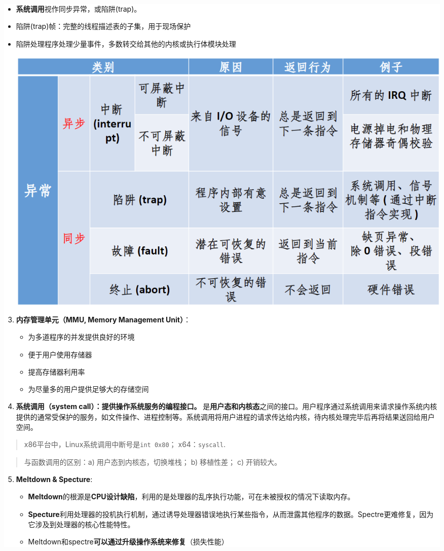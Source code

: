    + **系统调用**视作同步异常，或陷阱(trap)。

   + 陷阱(trap)帧：完整的线程描述表的子集，用于现场保护

   + 陷阱处理程序处理少量事件，多数转交给其他的内核或执行体模块处理

     ![alt text](img/1-1.png)

3. **内存管理单元（MMU, Memory Management Unit）**：

   + 为多道程序的并发提供良好的环境

   + 便于用户使用存储器

   + 提高存储器利用率

   + 为尽量多的用户提供足够大的存储空间 

4. **系统调用（system call）：提供操作系统服务的编程接口。**
   是**用户态和内核态**之间的接口。用户程序通过系统调用来请求操作系统内核提供的通常受保护的服务，如文件操作、进程控制等。系统调用将用户进程的请求传达给内核，待内核处理完毕后再将结果送回给用户空间。

> x86平台中，Linux系统调用中断号是`int 0x80`； x64：`syscall`.

> 与函数调用的区别：a) 用户态到内核态，切换堆栈； b) 移植性差； c) 开销较大。
5. **Meltdown & Specture**:

   + **Meltdown**的根源是**CPU设计缺陷**，利用的是处理器的乱序执行功能，可在未被授权的情况下读取内存。

   + **Specture**利用处理器的投机执行机制，通过诱导处理器错误地执行某些指令，从而泄露其他程序的数据。Spectre更难修复，因为它涉及到处理器的核心性能特性。

   + Meltdown和spectre**可以通过升级操作系统来修复**（损失性能）
